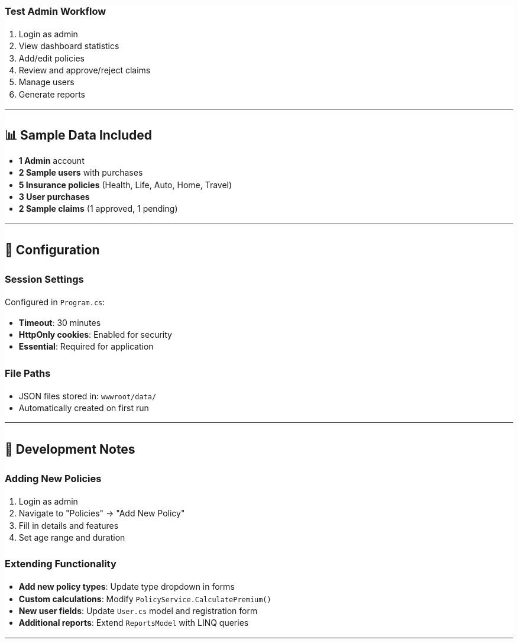 ### Test Admin Workflow
1. Login as admin
2. View dashboard statistics
3. Add/edit policies
4. Review and approve/reject claims
5. Manage users
6. Generate reports

---

## 📊 Sample Data Included

- **1 Admin** account
- **2 Sample users** with purchases
- **5 Insurance policies** (Health, Life, Auto, Home, Travel)
- **3 User purchases**
- **2 Sample claims** (1 approved, 1 pending)

---

## 🔧 Configuration

### Session Settings
Configured in `Program.cs`:
- **Timeout**: 30 minutes
- **HttpOnly cookies**: Enabled for security
- **Essential**: Required for application

### File Paths
- JSON files stored in: `wwwroot/data/`
- Automatically created on first run

---

## 📝 Development Notes

### Adding New Policies
1. Login as admin
2. Navigate to "Policies" → "Add New Policy"
3. Fill in details and features
4. Set age range and duration

### Extending Functionality
- **Add new policy types**: Update type dropdown in forms
- **Custom calculations**: Modify `PolicyService.CalculatePremium()`
- **New user fields**: Update `User.cs` model and registration form
- **Additional reports**: Extend `ReportsModel` with LINQ queries

---

